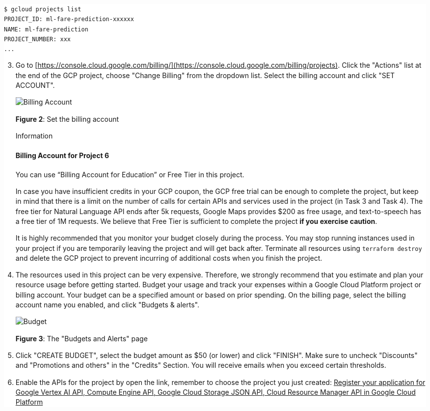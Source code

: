    ```
   $ gcloud projects list
   PROJECT_ID: ml-fare-prediction-xxxxxx
   NAME: ml-fare-prediction
   PROJECT_NUMBER: xxx
   ...
   ```

3. Go to [https://console.cloud.google.com/billing/](https://console.cloud.google.com/billing/projects). Click the "Actions" list at the end of the GCP project, choose "Change Billing" from the dropdown list. Select the billing account and click "SET ACCOUNT".

   ![Billing Account](https://clouddeveloper.blob.core.windows.net/s23-cloud-developer/machine-learning-on-the-cloud/images/set-billing-account.png)

   **Figure 2**: Set the billing account

   

   Information

   

   #### Billing Account for Project 6

   You can use “Billing Account for Education” or Free Tier in this project.

   In case you have insufficient credits in your GCP coupon, the GCP free trial can be enough to complete the project, but keep in mind that there is a limit on the number of calls for certain APIs and services used in the project (in Task 3 and Task 4). The free tier for Natural Language API ends after 5k requests, Google Maps provides $200 as free usage, and text-to-speech has a free tier of 1M requests. We believe that Free Tier is sufficient to complete the project **if you exercise caution**.

   It is highly recommended that you monitor your budget closely during the process. You may stop running instances used in your project if you are temporarily leaving the project and will get back after. Terminate all resources using `terraform destroy` and delete the GCP project to prevent incurring of additional costs when you finish the project.

   

   

4. The resources used in this project can be very expensive. Therefore, we strongly recommend that you estimate and plan your resource usage before getting started. Budget your usage and track your expenses within a Google Cloud Platform project or billing account. Your budget can be a specified amount or based on prior spending. On the billing page, select the billing account name you enabled, and click "Budgets & alerts".

   ![Budget](https://clouddeveloper.blob.core.windows.net/s23-cloud-developer/machine-learning-on-the-cloud/images/gcp_billing_budget.png)

   **Figure 3**: The "Budgets and Alerts" page

5. Click "CREATE BUDGET", select the budget amount as $50 (or lower) and click "FINISH". Make sure to uncheck "Discounts" and "Promotions and others" in the "Credits" Section. You will receive emails when you exceed certain thresholds.

6. Enable the APIs for the project by open the link, remember to choose the project you just created: [Register your application for Google Vertex AI API, Compute Engine API, Google Cloud Storage JSON API, Cloud Resource Manager API in Google Cloud Platform](https://console.cloud.google.com/flows/enableapi?apiid=aiplatform.googleapis.com,compute,storage_api,cloudresourcemanager.googleapis.com)
